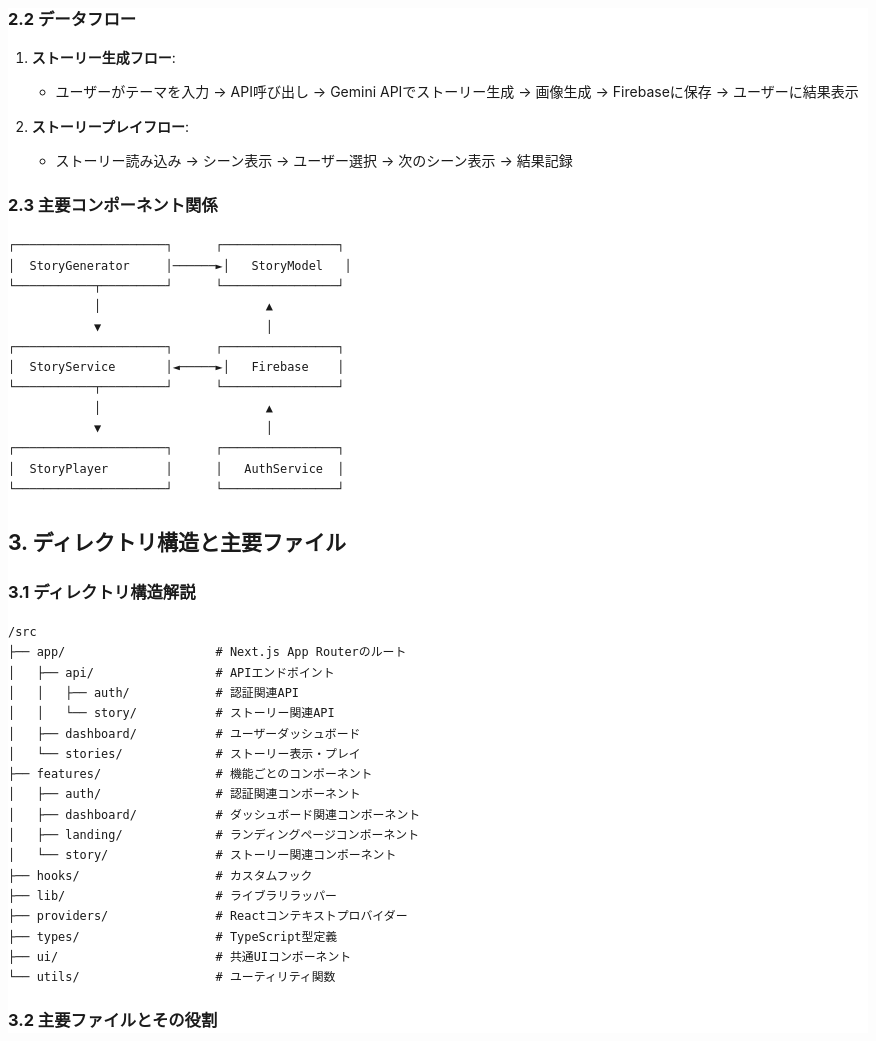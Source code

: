 ### 2.2 データフロー

1. **ストーリー生成フロー**:
   - ユーザーがテーマを入力 → API呼び出し → Gemini APIでストーリー生成 → 画像生成 → Firebaseに保存 → ユーザーに結果表示

2. **ストーリープレイフロー**:
   - ストーリー読み込み → シーン表示 → ユーザー選択 → 次のシーン表示 → 結果記録

### 2.3 主要コンポーネント関係
```
┌─────────────────────┐      ┌────────────────┐
│  StoryGenerator     │──────►│   StoryModel   │
└───────────┬─────────┘      └────────────────┘
            │                       ▲
            ▼                       │
┌─────────────────────┐      ┌────────────────┐
│  StoryService       │◄─────►│   Firebase    │
└───────────┬─────────┘      └────────────────┘
            │                       ▲
            ▼                       │
┌─────────────────────┐      ┌────────────────┐
│  StoryPlayer        │      │   AuthService  │
└─────────────────────┘      └────────────────┘
```

## 3. ディレクトリ構造と主要ファイル

### 3.1 ディレクトリ構造解説
```
/src
├── app/                     # Next.js App Routerのルート
│   ├── api/                 # APIエンドポイント
│   │   ├── auth/            # 認証関連API
│   │   └── story/           # ストーリー関連API
│   ├── dashboard/           # ユーザーダッシュボード
│   └── stories/             # ストーリー表示・プレイ
├── features/                # 機能ごとのコンポーネント
│   ├── auth/                # 認証関連コンポーネント
│   ├── dashboard/           # ダッシュボード関連コンポーネント
│   ├── landing/             # ランディングページコンポーネント
│   └── story/               # ストーリー関連コンポーネント
├── hooks/                   # カスタムフック
├── lib/                     # ライブラリラッパー
├── providers/               # Reactコンテキストプロバイダー
├── types/                   # TypeScript型定義
├── ui/                      # 共通UIコンポーネント
└── utils/                   # ユーティリティ関数
```

### 3.2 主要ファイルとその役割
